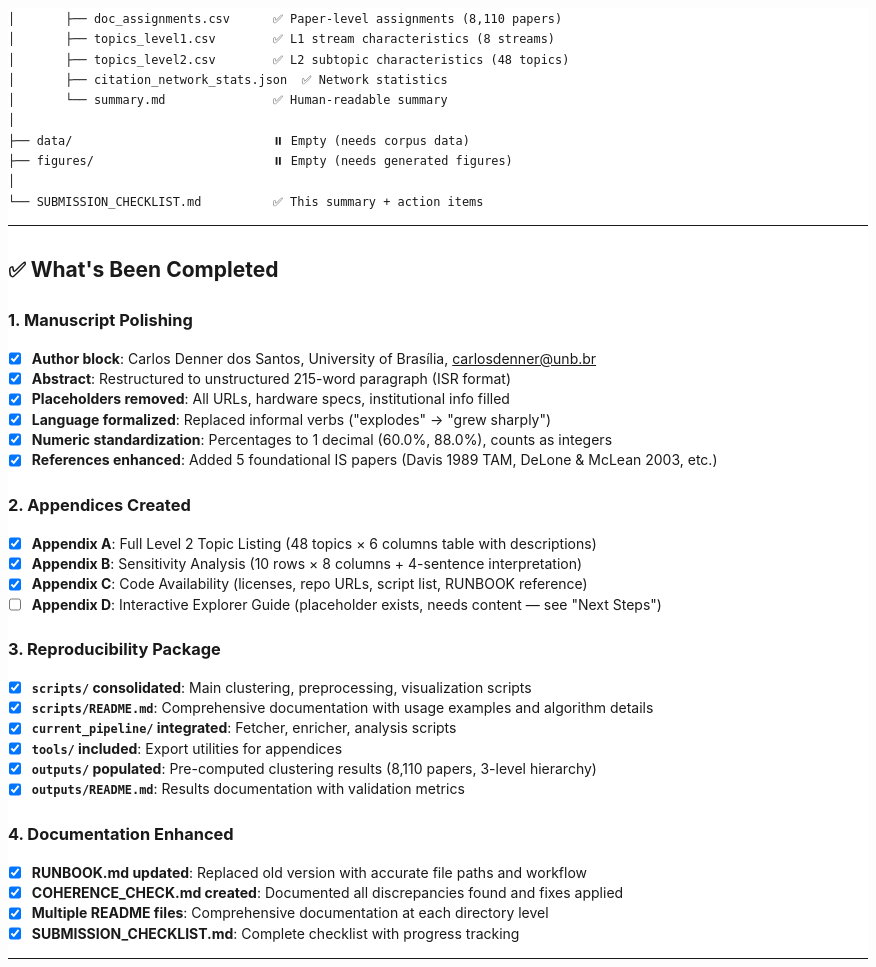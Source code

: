 ```
│       ├── doc_assignments.csv      ✅ Paper-level assignments (8,110 papers)
│       ├── topics_level1.csv        ✅ L1 stream characteristics (8 streams)
│       ├── topics_level2.csv        ✅ L2 subtopic characteristics (48 topics)
│       ├── citation_network_stats.json  ✅ Network statistics
│       └── summary.md               ✅ Human-readable summary
│
├── data/                            ⏸️ Empty (needs corpus data)
├── figures/                         ⏸️ Empty (needs generated figures)
│
└── SUBMISSION_CHECKLIST.md          ✅ This summary + action items

```

---

## ✅ What's Been Completed

### 1. Manuscript Polishing
- [x] **Author block**: Carlos Denner dos Santos, University of Brasília, carlosdenner@unb.br
- [x] **Abstract**: Restructured to unstructured 215-word paragraph (ISR format)
- [x] **Placeholders removed**: All URLs, hardware specs, institutional info filled
- [x] **Language formalized**: Replaced informal verbs ("explodes" → "grew sharply")
- [x] **Numeric standardization**: Percentages to 1 decimal (60.0%, 88.0%), counts as integers
- [x] **References enhanced**: Added 5 foundational IS papers (Davis 1989 TAM, DeLone & McLean 2003, etc.)

### 2. Appendices Created
- [x] **Appendix A**: Full Level 2 Topic Listing (48 topics × 6 columns table with descriptions)
- [x] **Appendix B**: Sensitivity Analysis (10 rows × 8 columns + 4-sentence interpretation)
- [x] **Appendix C**: Code Availability (licenses, repo URLs, script list, RUNBOOK reference)
- [ ] **Appendix D**: Interactive Explorer Guide (placeholder exists, needs content — see "Next Steps")

### 3. Reproducibility Package
- [x] **`scripts/` consolidated**: Main clustering, preprocessing, visualization scripts
- [x] **`scripts/README.md`**: Comprehensive documentation with usage examples and algorithm details
- [x] **`current_pipeline/` integrated**: Fetcher, enricher, analysis scripts
- [x] **`tools/` included**: Export utilities for appendices
- [x] **`outputs/` populated**: Pre-computed clustering results (8,110 papers, 3-level hierarchy)
- [x] **`outputs/README.md`**: Results documentation with validation metrics

### 4. Documentation Enhanced
- [x] **RUNBOOK.md updated**: Replaced old version with accurate file paths and workflow
- [x] **COHERENCE_CHECK.md created**: Documented all discrepancies found and fixes applied
- [x] **Multiple README files**: Comprehensive documentation at each directory level
- [x] **SUBMISSION_CHECKLIST.md**: Complete checklist with progress tracking

---
